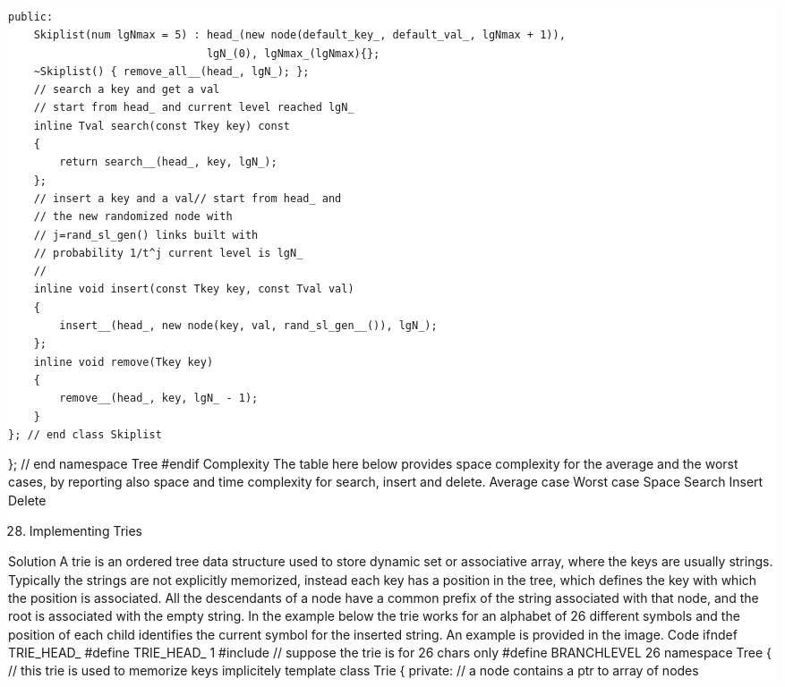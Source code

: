     public:
        Skiplist(num lgNmax = 5) : head_(new node(default_key_, default_val_, lgNmax + 1)),
                                   lgN_(0), lgNmax_(lgNmax){};
        ~Skiplist() { remove_all__(head_, lgN_); };
        // search a key and get a val
        // start from head_ and current level reached lgN_
        inline Tval search(const Tkey key) const
        {
            return search__(head_, key, lgN_);
        };
        // insert a key and a val// start from head_ and
        // the new randomized node with
        // j=rand_sl_gen() links built with
        // probability 1/t^j current level is lgN_
        //
        inline void insert(const Tkey key, const Tval val)
        {
            insert__(head_, new node(key, val, rand_sl_gen__()), lgN_);
        };
        inline void remove(Tkey key)
        {
            remove__(head_, key, lgN_ - 1);
        }
    }; // end class Skiplist
};     // end namespace Tree
#endif
Complexity
The table here below provides space complexity for the average
and the worst cases, by reporting also space and time complexity
for search, insert and delete.
Average case Worst case
Space
Search
Insert
Delete




28. Implementing Tries

Solution
A trie is an ordered tree data structure used to store dynamic
set or associative array, where the keys are
usually strings. Typically the strings are not explicitly memorized,
instead each key has a position in the tree, which defines the key
with which the position is associated. All the descendants of a node
have a common prefix of the string associated with that node, and
the root is associated with the empty string. In the example below
the trie works for an alphabet of 26 different symbols and the
position of each child identifies the current symbol for the inserted
string. An example is provided in the image.
Code
ifndef TRIE_HEAD_
#define TRIE_HEAD_ 1
#include <iostream>
// suppose the trie is for 26 chars only
#define BRANCHLEVEL 26
    namespace Tree
{
    // this trie is used to memorize keys implicitely
    template <typename Tkey>
    class Trie
    {
    private:
        // a node contains a ptr to array of nodes